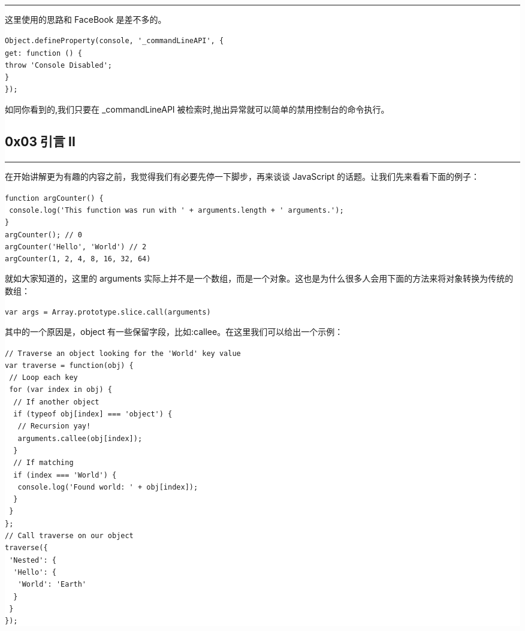 * * *

这里使用的思路和 FaceBook 是差不多的。

```
Object.defineProperty(console, '_commandLineAPI', {  
get: function () {  
throw 'Console Disabled';  
}  
});  

```

如同你看到的,我们只要在 _commandLineAPI 被检索时,抛出异常就可以简单的禁用控制台的命令执行。

## 0x03 引言 II

* * *

在开始讲解更为有趣的内容之前，我觉得我们有必要先停一下脚步，再来谈谈 JavaScript 的话题。让我们先来看看下面的例子：

```
function argCounter() {
 console.log('This function was run with ' + arguments.length + ' arguments.');
}
argCounter(); // 0
argCounter('Hello', 'World') // 2
argCounter(1, 2, 4, 8, 16, 32, 64) 

```

就如大家知道的，这里的 arguments 实际上并不是一个数组，而是一个对象。这也是为什么很多人会用下面的方法来将对象转换为传统的数组：

```
var args = Array.prototype.slice.call(arguments)

```

其中的一个原因是，object 有一些保留字段，比如:callee。在这里我们可以给出一个示例：

```
// Traverse an object looking for the 'World' key value
var traverse = function(obj) {
 // Loop each key
 for (var index in obj) {
  // If another object
  if (typeof obj[index] === 'object') {
   // Recursion yay!
   arguments.callee(obj[index]);
  }
  // If matching
  if (index === 'World') {
   console.log('Found world: ' + obj[index]);
  }
 }
};
// Call traverse on our object
traverse({
 'Nested': {
  'Hello': {
   'World': 'Earth'
  }
 }
});  

```
